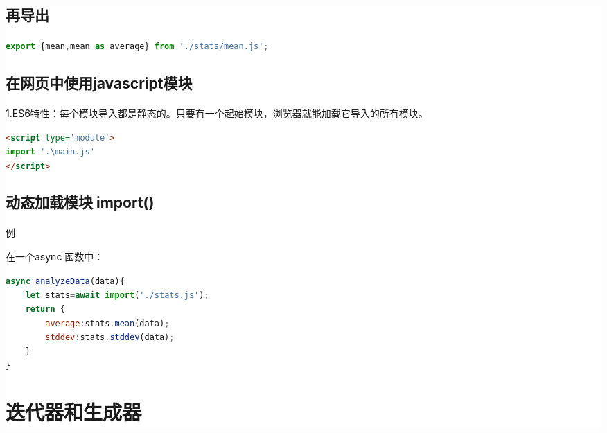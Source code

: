 






## 再导出





```javascript
export {mean,mean as average} from './stats/mean.js';

```







## 在网页中使用javascript模块





1.ES6特性：每个模块导入都是静态的。只要有一个起始模块，浏览器就能加载它导入的所有模块。

```html
<script type='module'>
import '.\main.js'
</script>
```



## 动态加载模块 import()



例

在一个async 函数中：

```javascript
async analyzeData(data){
    let stats=await import('./stats.js');
    return {
        average:stats.mean(data);
        stddev:stats.stddev(data);
    }
}
```





# 迭代器和生成器

